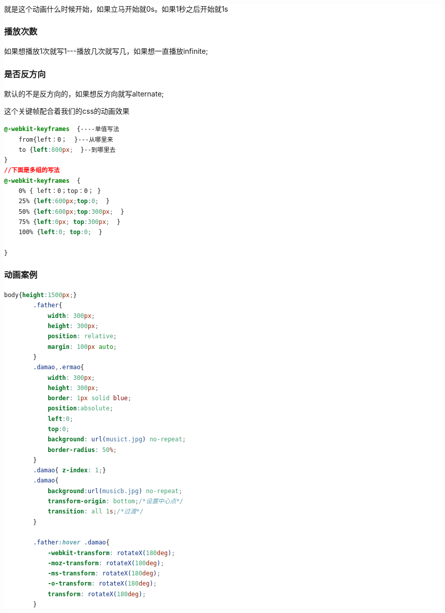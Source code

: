 就是这个动画什么时候开始，如果立马开始就0s。如果1秒之后开始就1s

###  **播放次数**

如果想播放1次就写1---播放几次就写几，如果想一直播放infinite;

###  **是否反方向**

默认的不是反方向的，如果想反方向就写alternate;

这个关键帧配合着我们的css的动画效果

```css
@-webkit-keyframes  {----单值写法
    from{left：0；  }---从哪里来
    to {left:800px;  }--到哪里去
}
//下面是多组的写法
@-webkit-keyframes  {
 	0% { left：0；top：0； }
 	25% {left:600px;top:0;  }
	50% {left:600px;top:300px;  }
	75% {left:0px; top:300px;  }
	100% {left:0; top:0;  }

}
```

### 动画案例

```css
body{height:1500px;}
        .father{
            width: 300px;
            height: 300px;
            position: relative;
            margin: 100px auto;
        }
        .damao,.ermao{
            width: 300px;
            height: 300px;
            border: 1px solid blue;
            position:absolute;
            left:0;
            top:0;
            background: url(musict.jpg) no-repeat;
            border-radius: 50%;
        }
        .damao{ z-index: 1;}
        .damao{
            background:url(musicb.jpg) no-repeat;
            transform-origin: bottom;/*设置中心点*/
            transition: all 1s;/*过渡*/
        }

        .father:hover .damao{
            -webkit-transform: rotateX(180deg);
            -moz-transform: rotateX(180deg);
            -ms-transform: rotateX(180deg);
            -o-transform: rotateX(180deg);
            transform: rotateX(180deg);
        }
```
